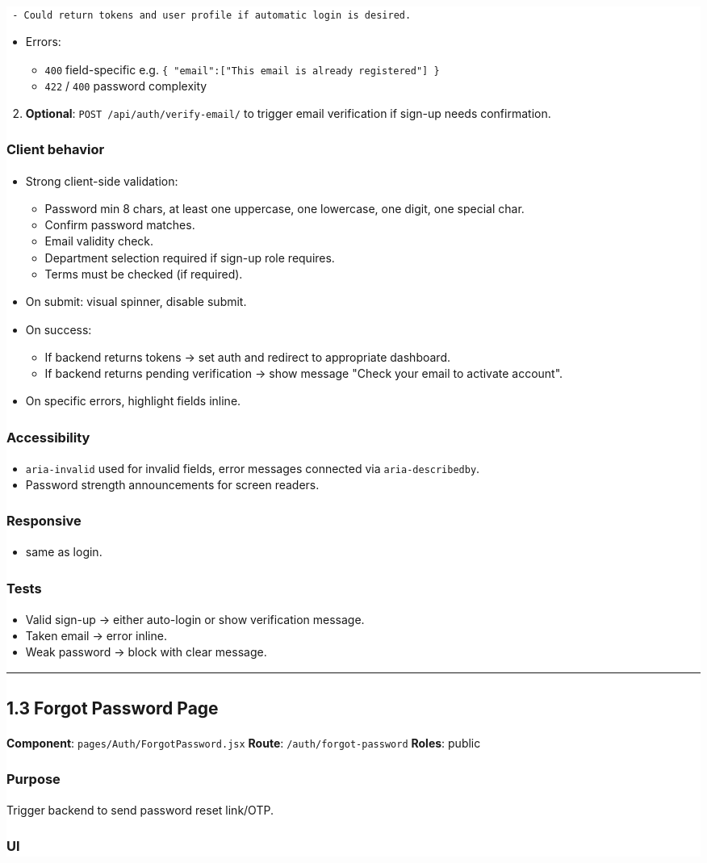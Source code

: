      - Could return tokens and user profile if automatic login is desired.

   - Errors:

     - `400` field-specific e.g. `{ "email":["This email is already registered"] }`
     - `422` / `400` password complexity

2. **Optional**: `POST /api/auth/verify-email/` to trigger email verification if sign-up needs confirmation.

### Client behavior

- Strong client-side validation:

  - Password min 8 chars, at least one uppercase, one lowercase, one digit, one special char.
  - Confirm password matches.
  - Email validity check.
  - Department selection required if sign-up role requires.
  - Terms must be checked (if required).

- On submit: visual spinner, disable submit.
- On success:

  - If backend returns tokens → set auth and redirect to appropriate dashboard.
  - If backend returns pending verification → show message "Check your email to activate account".

- On specific errors, highlight fields inline.

### Accessibility

- `aria-invalid` used for invalid fields, error messages connected via `aria-describedby`.
- Password strength announcements for screen readers.

### Responsive

- same as login.

### Tests

- Valid sign-up -> either auto-login or show verification message.
- Taken email -> error inline.
- Weak password -> block with clear message.

---

## 1.3 Forgot Password Page

**Component**: `pages/Auth/ForgotPassword.jsx`
**Route**: `/auth/forgot-password`
**Roles**: public

### Purpose

Trigger backend to send password reset link/OTP.

### UI
